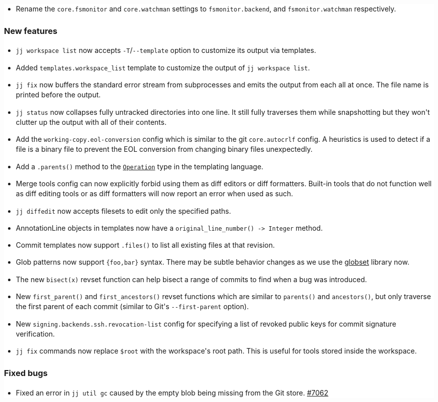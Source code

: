 * Rename the `core.fsmonitor` and `core.watchman` settings to
  `fsmonitor.backend`, and `fsmonitor.watchman` respectively.

### New features

* `jj workspace list` now accepts `-T`/`--template` option to customize its
  output via templates.

* Added `templates.workspace_list` template to customize the output of
  `jj workspace list`.

* `jj fix` now buffers the standard error stream from subprocesses and emits
  the output from each all at once. The file name is printed before the output.

* `jj status` now collapses fully untracked directories into one line.
  It still fully traverses them while snapshotting but they won't clutter up
  the output with all of their contents.

* Add the `working-copy.eol-conversion` config which is similar to the git
  `core.autocrlf` config. A heuristics is used to detect if a file is a binary
  file to prevent the EOL conversion from changing binary files unexpectedly.

* Add a `.parents()` method to the
  [`Operation`](docs/templates.md#operation-type) type in the templating
  language.

* Merge tools config can now explicitly forbid using them as diff editors or
  diff formatters. Built-in tools that do not function well as diff editing
  tools or as diff formatters will now report an error when used as such.

* `jj diffedit` now accepts filesets to edit only the specified paths.

* AnnotationLine objects in templates now have a `original_line_number() ->
  Integer` method.

* Commit templates now support `.files()` to list all existing files at that
  revision.

* Glob patterns now support `{foo,bar}` syntax. There may be subtle behavior
  changes as we use the [globset](https://crates.io/crates/globset) library now.

* The new `bisect(x)` revset function can help bisect a range of commits to
  find when a bug was introduced.

* New `first_parent()` and `first_ancestors()` revset functions which are
  similar to `parents()` and `ancestors()`, but only traverse the first parent
  of each commit (similar to Git's `--first-parent` option).

* New `signing.backends.ssh.revocation-list` config for specifying a list of revoked
  public keys for commit signature verification.

* `jj fix` commands now replace `$root` with the workspace's root path. This is
  useful for tools stored inside the workspace.

### Fixed bugs

* Fixed an error in `jj util gc` caused by the empty blob being missing from
  the Git store. [#7062](https://github.com/jj-vcs/jj/issues/7062)
